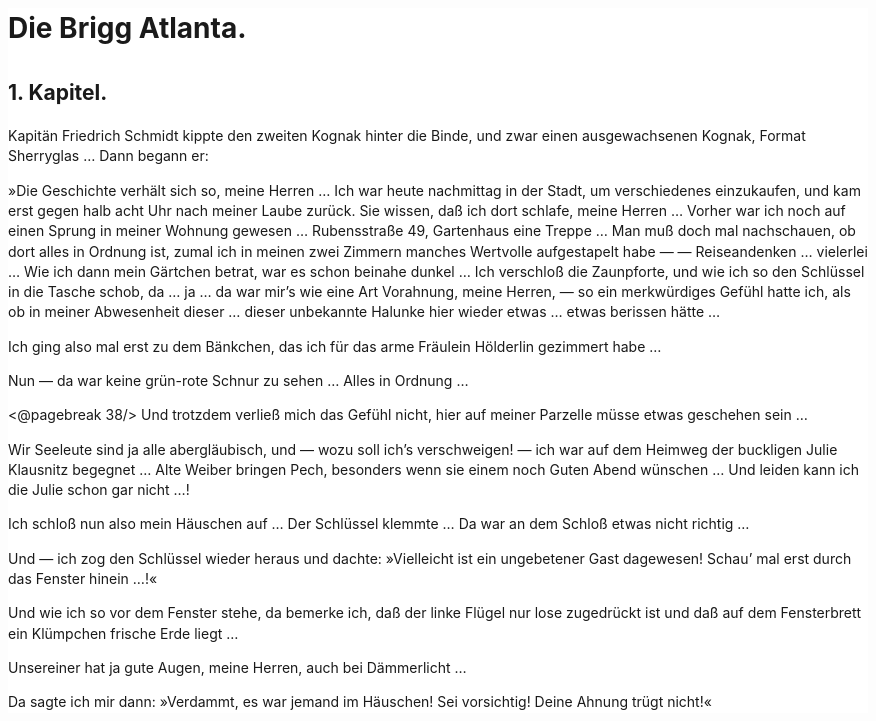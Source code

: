 <h1>Die Brigg Atlanta.</h1>

<h2>1. Kapitel.</h2>

Kapitän Friedrich Schmidt kippte den zweiten Kognak
hinter die Binde, und zwar einen ausgewachsenen Kognak,
Format Sherryglas … Dann begann er:

»Die Geschichte verhält sich so, meine Herren … Ich war
heute nachmittag in der Stadt, um verschiedenes einzukaufen,
und kam erst gegen halb acht Uhr nach meiner Laube zurück.
Sie wissen, daß ich dort schlafe, meine Herren … Vorher
war ich noch auf einen Sprung in meiner Wohnung gewesen
… Rubensstraße 49, Gartenhaus eine Treppe …
Man muß doch mal nachschauen, ob dort alles in Ordnung ist,
zumal ich in meinen zwei Zimmern manches Wertvolle aufgestapelt
habe — — Reiseandenken … vielerlei … Wie ich
dann mein Gärtchen betrat, war es schon beinahe dunkel …
Ich verschloß die Zaunpforte, und wie ich so den Schlüssel in
die Tasche schob, da … ja … da war mir’s wie eine Art
Vorahnung, meine Herren, — so ein merkwürdiges Gefühl
hatte ich, als ob in meiner Abwesenheit dieser … dieser
unbekannte Halunke hier wieder etwas … etwas berissen
hätte …

Ich ging also mal erst zu dem Bänkchen, das ich für das
arme Fräulein Hölderlin gezimmert habe …

Nun — da war keine grün-rote Schnur zu sehen …
Alles in Ordnung …

<@pagebreak 38/>
Und trotzdem verließ mich das Gefühl nicht, hier auf
meiner Parzelle müsse etwas geschehen sein …

Wir Seeleute sind ja alle abergläubisch, und — wozu soll
ich’s verschweigen! — ich war auf dem Heimweg der buckligen
Julie Klausnitz begegnet … Alte Weiber bringen Pech, besonders
wenn sie einem noch Guten Abend wünschen … Und
leiden kann ich die Julie schon gar nicht …!

Ich schloß nun also mein Häuschen auf … Der Schlüssel
klemmte … Da war an dem Schloß etwas nicht richtig …

Und — ich zog den Schlüssel wieder heraus und dachte:
»Vielleicht ist ein ungebetener Gast dagewesen! Schau’ mal
erst durch das Fenster hinein …!«

Und wie ich so vor dem Fenster stehe, da bemerke ich,
daß der linke Flügel nur lose zugedrückt ist und daß auf
dem Fensterbrett ein Klümpchen frische Erde liegt …

Unsereiner hat ja gute Augen, meine Herren, auch bei
Dämmerlicht …

Da sagte ich mir dann: »Verdammt, es war jemand im
Häuschen! Sei vorsichtig! Deine Ahnung trügt nicht!«
